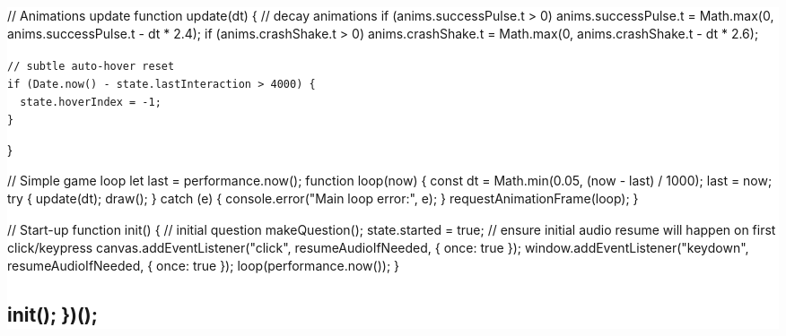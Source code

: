   // Animations update
  function update(dt) {
    // decay animations
    if (anims.successPulse.t > 0) anims.successPulse.t = Math.max(0, anims.successPulse.t - dt * 2.4);
    if (anims.crashShake.t > 0) anims.crashShake.t = Math.max(0, anims.crashShake.t - dt * 2.6);

    // subtle auto-hover reset
    if (Date.now() - state.lastInteraction > 4000) {
      state.hoverIndex = -1;
    }
  }

  // Simple game loop
  let last = performance.now();
  function loop(now) {
    const dt = Math.min(0.05, (now - last) / 1000);
    last = now;
    try {
      update(dt);
      draw();
    } catch (e) {
      console.error("Main loop error:", e);
    }
    requestAnimationFrame(loop);
  }

  // Start-up
  function init() {
    // initial question
    makeQuestion();
    state.started = true;
    // ensure initial audio resume will happen on first click/keypress
    canvas.addEventListener("click", resumeAudioIfNeeded, { once: true });
    window.addEventListener("keydown", resumeAudioIfNeeded, { once: true });
    loop(performance.now());
  }

  init();
})();
---

